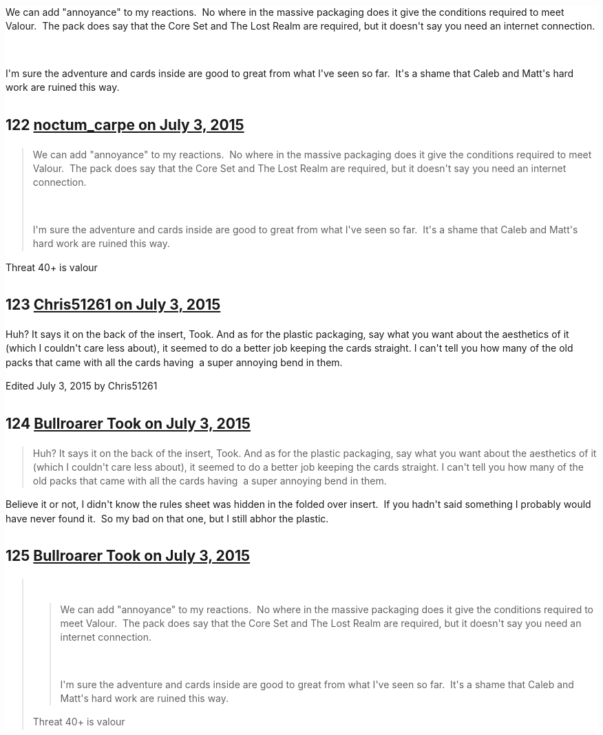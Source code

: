 We can add "annoyance" to my reactions.  No where in the massive packaging does it give the conditions required to meet Valour.  The pack does say that the Core Set and The Lost Realm are required, but it doesn't say you need an internet connection.

 

I'm sure the adventure and cards inside are good to great from what I've seen so far.  It's a shame that Caleb and Matt's hard work are ruined this way.

## 122 [noctum_carpe on July 3, 2015](https://community.fantasyflightgames.com/topic/181552-wastes-of-eriador-spoilers-on-cardgame-db/?do=findComment&comment=1680485)

> We can add "annoyance" to my reactions.  No where in the massive packaging does it give the conditions required to meet Valour.  The pack does say that the Core Set and The Lost Realm are required, but it doesn't say you need an internet connection.
> 
>  
> 
> I'm sure the adventure and cards inside are good to great from what I've seen so far.  It's a shame that Caleb and Matt's hard work are ruined this way.

Threat 40+ is valour

## 123 [Chris51261 on July 3, 2015](https://community.fantasyflightgames.com/topic/181552-wastes-of-eriador-spoilers-on-cardgame-db/?do=findComment&comment=1680489)

Huh? It says it on the back of the insert, Took. And as for the plastic packaging, say what you want about the aesthetics of it (which I couldn't care less about), it seemed to do a better job keeping the cards straight. I can't tell you how many of the old packs that came with all the cards having  a super annoying bend in them. 

Edited July 3, 2015 by Chris51261

## 124 [Bullroarer Took on July 3, 2015](https://community.fantasyflightgames.com/topic/181552-wastes-of-eriador-spoilers-on-cardgame-db/?do=findComment&comment=1680519)

> Huh? It says it on the back of the insert, Took. And as for the plastic packaging, say what you want about the aesthetics of it (which I couldn't care less about), it seemed to do a better job keeping the cards straight. I can't tell you how many of the old packs that came with all the cards having  a super annoying bend in them. 

Believe it or not, I didn't know the rules sheet was hidden in the folded over insert.  If you hadn't said something I probably would have never found it.  So my bad on that one, but I still abhor the plastic.

## 125 [Bullroarer Took on July 3, 2015](https://community.fantasyflightgames.com/topic/181552-wastes-of-eriador-spoilers-on-cardgame-db/?do=findComment&comment=1680520)

>  
> 
> > We can add "annoyance" to my reactions.  No where in the massive packaging does it give the conditions required to meet Valour.  The pack does say that the Core Set and The Lost Realm are required, but it doesn't say you need an internet connection.
> > 
> >  
> > 
> > I'm sure the adventure and cards inside are good to great from what I've seen so far.  It's a shame that Caleb and Matt's hard work are ruined this way.
> 
> Threat 40+ is valour
> 